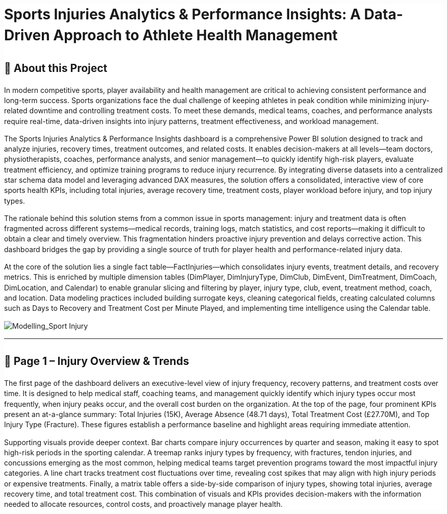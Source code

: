 # Sports Injuries Analytics & Performance Insights: A Data-Driven Approach to Athlete Health Management

## 📖 About this Project

In modern competitive sports, player availability and health management are critical to achieving consistent performance and long-term success. Sports organizations face the dual challenge of keeping athletes in peak condition while minimizing injury-related downtime and controlling treatment costs. To meet these demands, medical teams, coaches, and performance analysts require real-time, data-driven insights into injury patterns, treatment effectiveness, and workload management.

The Sports Injuries Analytics & Performance Insights dashboard is a comprehensive Power BI solution designed to track and analyze injuries, recovery times, treatment outcomes, and related costs. It enables decision-makers at all levels—team doctors, physiotherapists, coaches, performance analysts, and senior management—to quickly identify high-risk players, evaluate treatment efficiency, and optimize training programs to reduce injury recurrence. By integrating diverse datasets into a centralized star schema data model and leveraging advanced DAX measures, the solution offers a consolidated, interactive view of core sports health KPIs, including total injuries, average recovery time, treatment costs, player workload before injury, and top injury types.

The rationale behind this solution stems from a common issue in sports management: injury and treatment data is often fragmented across different systems—medical records, training logs, match statistics, and cost reports—making it difficult to obtain a clear and timely overview. This fragmentation hinders proactive injury prevention and delays corrective action. This dashboard bridges the gap by providing a single source of truth for player health and performance-related injury data.

At the core of the solution lies a single fact table—FactInjuries—which consolidates injury events, treatment details, and recovery metrics. This is enriched by multiple dimension tables (DimPlayer, DimInjuryType, DimClub, DimEvent, DimTreatment, DimCoach, DimLocation, and Calendar) to enable granular slicing and filtering by player, injury type, club, event, treatment method, coach, and location. Data modeling practices included building surrogate keys, cleaning categorical fields, creating calculated columns such as Days to Recovery and Treatment Cost per Minute Played, and implementing time intelligence using the Calendar table.

<img width="1552" height="820" alt="Modelling_Sport Injury" src="https://github.com/user-attachments/assets/e2e326e2-012b-407f-b60f-754ff46200b1" />

---

## 📄 Page 1 – Injury Overview & Trends

The first page of the dashboard delivers an executive-level view of injury frequency, recovery patterns, and treatment costs over time. It is designed to help medical staff, coaching teams, and management quickly identify which injury types occur most frequently, when injury peaks occur, and the overall cost burden on the organization. At the top of the page, four prominent KPIs present an at-a-glance summary: Total Injuries (15K), Average Absence (48.71 days), Total Treatment Cost (£27.70M), and Top Injury Type (Fracture). These figures establish a performance baseline and highlight areas requiring immediate attention.

Supporting visuals provide deeper context. Bar charts compare injury occurrences by quarter and season, making it easy to spot high-risk periods in the sporting calendar. A treemap ranks injury types by frequency, with fractures, tendon injuries, and concussions emerging as the most common, helping medical teams target prevention programs toward the most impactful injury categories. A line chart tracks treatment cost fluctuations over time, revealing cost spikes that may align with high injury periods or expensive treatments. Finally, a matrix table offers a side-by-side comparison of injury types, showing total injuries, average recovery time, and total treatment cost. This combination of visuals and KPIs provides decision-makers with the information needed to allocate resources, control costs, and proactively manage player health.
